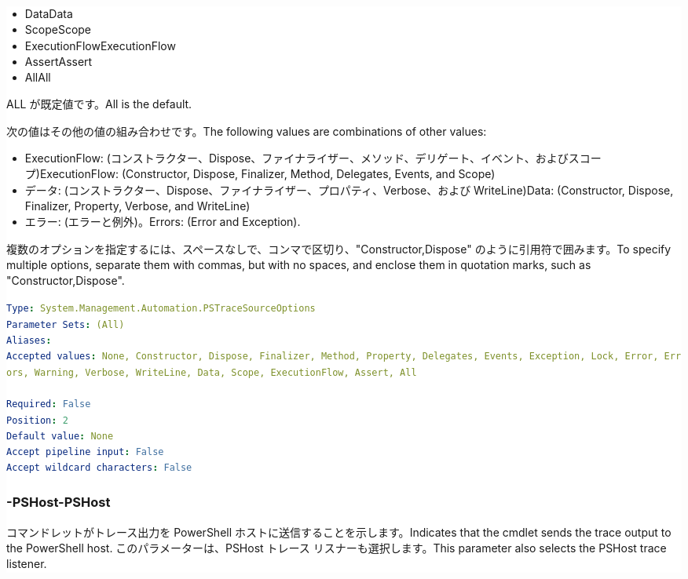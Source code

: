 - <span data-ttu-id="b9afa-188">Data</span><span class="sxs-lookup"><span data-stu-id="b9afa-188">Data</span></span>
- <span data-ttu-id="b9afa-189">Scope</span><span class="sxs-lookup"><span data-stu-id="b9afa-189">Scope</span></span>
- <span data-ttu-id="b9afa-190">ExecutionFlow</span><span class="sxs-lookup"><span data-stu-id="b9afa-190">ExecutionFlow</span></span>
- <span data-ttu-id="b9afa-191">Assert</span><span class="sxs-lookup"><span data-stu-id="b9afa-191">Assert</span></span>
- <span data-ttu-id="b9afa-192">All</span><span class="sxs-lookup"><span data-stu-id="b9afa-192">All</span></span>

<span data-ttu-id="b9afa-193">ALL が既定値です。</span><span class="sxs-lookup"><span data-stu-id="b9afa-193">All is the default.</span></span>

<span data-ttu-id="b9afa-194">次の値はその他の値の組み合わせです。</span><span class="sxs-lookup"><span data-stu-id="b9afa-194">The following values are combinations of other values:</span></span>

- <span data-ttu-id="b9afa-195">ExecutionFlow: (コンストラクター、Dispose、ファイナライザー、メソッド、デリゲート、イベント、およびスコープ)</span><span class="sxs-lookup"><span data-stu-id="b9afa-195">ExecutionFlow: (Constructor, Dispose, Finalizer, Method, Delegates, Events, and Scope)</span></span>
- <span data-ttu-id="b9afa-196">データ: (コンストラクター、Dispose、ファイナライザー、プロパティ、Verbose、および WriteLine)</span><span class="sxs-lookup"><span data-stu-id="b9afa-196">Data: (Constructor, Dispose, Finalizer, Property, Verbose, and WriteLine)</span></span>
- <span data-ttu-id="b9afa-197">エラー: (エラーと例外)。</span><span class="sxs-lookup"><span data-stu-id="b9afa-197">Errors: (Error and Exception).</span></span>

<span data-ttu-id="b9afa-198">複数のオプションを指定するには、スペースなしで、コンマで区切り、"Constructor,Dispose" のように引用符で囲みます。</span><span class="sxs-lookup"><span data-stu-id="b9afa-198">To specify multiple options, separate them with commas, but with no spaces, and enclose them in quotation marks, such as "Constructor,Dispose".</span></span>

```yaml
Type: System.Management.Automation.PSTraceSourceOptions
Parameter Sets: (All)
Aliases:
Accepted values: None, Constructor, Dispose, Finalizer, Method, Property, Delegates, Events, Exception, Lock, Error, Errors, Warning, Verbose, WriteLine, Data, Scope, ExecutionFlow, Assert, All

Required: False
Position: 2
Default value: None
Accept pipeline input: False
Accept wildcard characters: False
```

### <span data-ttu-id="b9afa-199">-PSHost</span><span class="sxs-lookup"><span data-stu-id="b9afa-199">-PSHost</span></span>

<span data-ttu-id="b9afa-200">コマンドレットがトレース出力を PowerShell ホストに送信することを示します。</span><span class="sxs-lookup"><span data-stu-id="b9afa-200">Indicates that the cmdlet sends the trace output to the PowerShell host.</span></span> <span data-ttu-id="b9afa-201">このパラメーターは、PSHost トレース リスナーも選択します。</span><span class="sxs-lookup"><span data-stu-id="b9afa-201">This parameter also selects the PSHost trace listener.</span></span>
